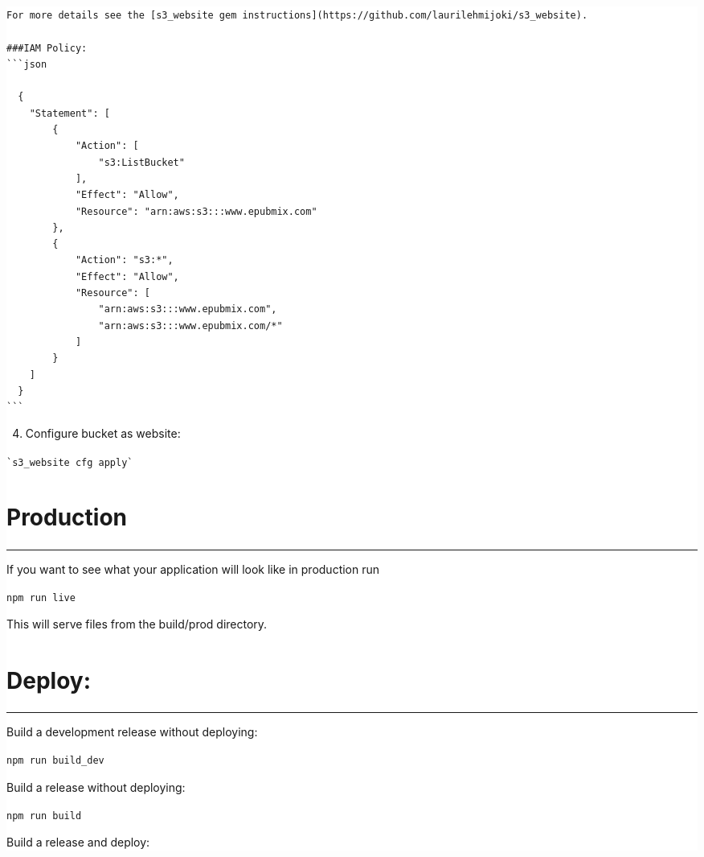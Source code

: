     For more details see the [s3_website gem instructions](https://github.com/laurilehmijoki/s3_website).

    ###IAM Policy:
    ```json

      {
        "Statement": [
            {
                "Action": [
                    "s3:ListBucket"
                ],
                "Effect": "Allow",
                "Resource": "arn:aws:s3:::www.epubmix.com"
            },
            {
                "Action": "s3:*",
                "Effect": "Allow",
                "Resource": [
                    "arn:aws:s3:::www.epubmix.com",
                    "arn:aws:s3:::www.epubmix.com/*"
                ]
            }
        ]
      }
    ```

  4. Configure bucket as website:

    `s3_website cfg apply`


# Production
-----------------------
If you want to see what your application will look like in production run

  `npm run live`

This will serve files from the build/prod directory.


# Deploy:
-----------------------

  Build a development release without deploying:

  `npm run build_dev`


  Build a release without deploying:

  `npm run build`


  Build a release and deploy:
